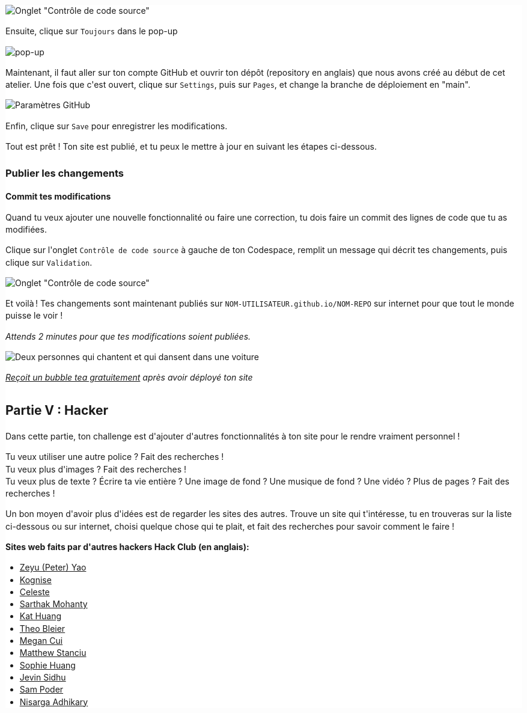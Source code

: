 ![Onglet "Contrôle de code source"](https://cloud-nge9xhuux-hack-club-bot.vercel.app/0screenshot6.png)

Ensuite, clique sur `Toujours` dans le pop-up

![pop-up](https://cloud-8gllz91ga-hack-club-bot.vercel.app/0screenshot7.png)

Maintenant, il faut aller sur ton compte GitHub et ouvrir ton dépôt (repository en anglais) que nous avons créé au début de cet atelier. Une fois que c'est ouvert, clique sur `Settings`, puis sur `Pages`, et change la branche de déploiement en "main".

![Paramètres GitHub](https://cloud-mqt6brgrz-hack-club-bot.vercel.app/0screenshot_2024-04-18_at_15.55.28.png)

Enfin, clique sur `Save` pour enregistrer les modifications.

Tout est prêt ! Ton site est publié, et tu peux le mettre à jour en suivant les étapes ci-dessous.

### Publier les changements

**Commit tes modifications**

Quand tu veux ajouter une nouvelle fonctionnalité ou faire une correction, tu dois faire un commit des lignes de code que tu as modifiées.

Clique sur l'onglet `Contrôle de code source` à gauche de ton Codespace, remplit un message qui décrit tes changements, puis clique sur `Validation`.

![Onglet "Contrôle de code source"](https://cloud-a7ulcfg3e-hack-club-bot.vercel.app/0screenshot_update.png)

Et voilà ! Tes changements sont maintenant publiés sur `NOM-UTILISATEUR.github.io/NOM-REPO` sur internet pour que tout le monde puisse le voir !

_Attends 2 minutes pour que tes modifications soient publiées._

![Deux personnes qui chantent et qui dansent dans une voiture](https://cloud-4zpw37atj-hack-club-bot.vercel.app/1celebrate_rush_hour.gif)

_[Reçoit un bubble tea gratuitement](https://hack.club/boba) après avoir déployé ton site_

## Partie V : Hacker

Dans cette partie, ton challenge est d'ajouter d'autres fonctionnalités à ton site pour le rendre vraiment personnel !

Tu veux utiliser une autre police ? Fait des recherches !\
Tu veux plus d'images ? Fait des recherches !\
Tu veux plus de texte ? Écrire ta vie entière ? Une image de fond ? Une musique de fond ? Une vidéo ? Plus de pages ? Fait des recherches !

Un bon moyen d'avoir plus d'idées est de regarder les sites des autres. Trouve un site qui t'intéresse, tu en trouveras sur la liste ci-dessous ou sur internet, choisi quelque chose qui te plait, et fait des recherches pour savoir comment le faire !

**Sites web faits par d'autres hackers Hack Club (en anglais):**

- [Zeyu (Peter) Yao](https://cytronicoder.com)
- [Kognise](https://kognise.dev/)
- [Celeste](https://celeste.exposed/)
- [Sarthak Mohanty](https://sarthakmohanty.me/)
- [Kat Huang](https://katmh.com)
- [Theo Bleier](https://tmb.sh/)
- [Megan Cui](https://megancui.com/)
- [Matthew Stanciu](https://matthewstanciu.me/)
- [Sophie Huang](https://sohuang.github.io/)
- [Jevin Sidhu](http://jevinsidhu.com/)
- [Sam Poder](http://sampoder.com/)
- [Nisarga Adhikary](https://nisarga.me)
